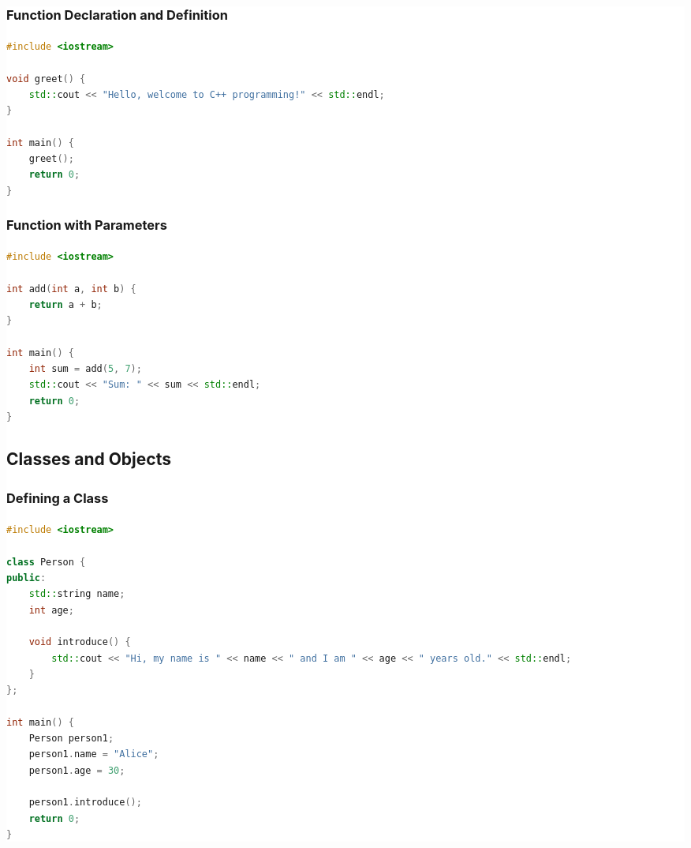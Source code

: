 ### Function Declaration and Definition

```cpp
#include <iostream>

void greet() {
    std::cout << "Hello, welcome to C++ programming!" << std::endl;
}

int main() {
    greet();
    return 0;
}
```

### Function with Parameters

```cpp
#include <iostream>

int add(int a, int b) {
    return a + b;
}

int main() {
    int sum = add(5, 7);
    std::cout << "Sum: " << sum << std::endl;
    return 0;
}
```

## Classes and Objects

### Defining a Class

```cpp
#include <iostream>

class Person {
public:
    std::string name;
    int age;

    void introduce() {
        std::cout << "Hi, my name is " << name << " and I am " << age << " years old." << std::endl;
    }
};

int main() {
    Person person1;
    person1.name = "Alice";
    person1.age = 30;

    person1.introduce();
    return 0;
}
```
